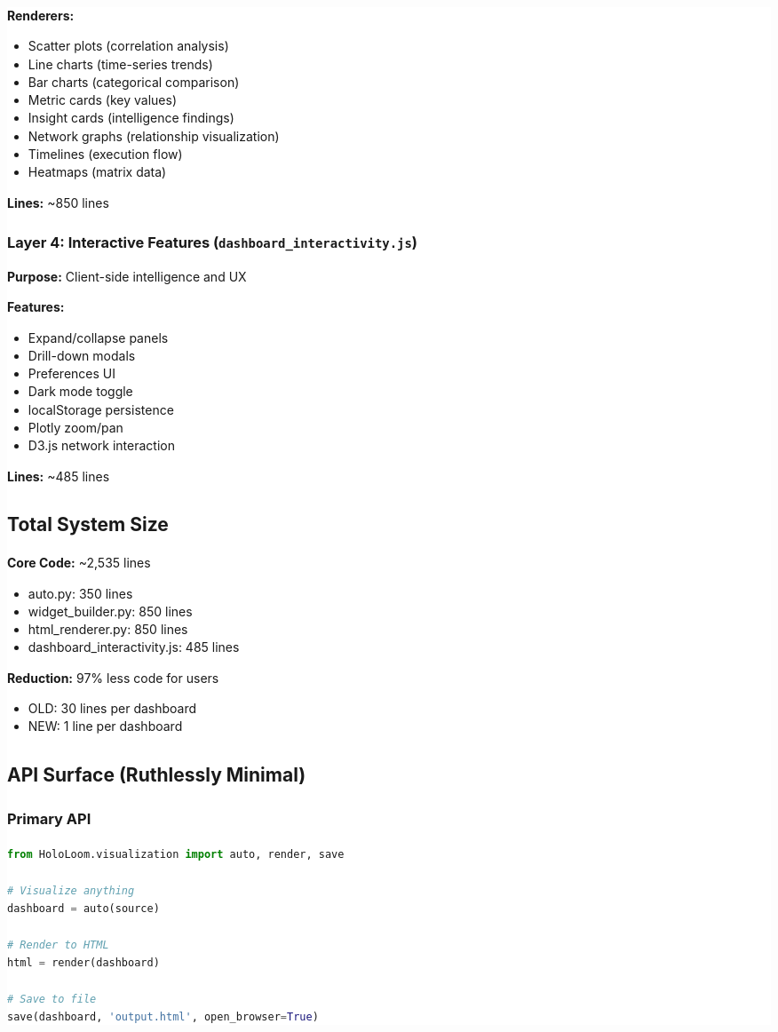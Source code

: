 **Renderers:**
- Scatter plots (correlation analysis)
- Line charts (time-series trends)
- Bar charts (categorical comparison)
- Metric cards (key values)
- Insight cards (intelligence findings)
- Network graphs (relationship visualization)
- Timelines (execution flow)
- Heatmaps (matrix data)

**Lines:** ~850 lines

### Layer 4: Interactive Features (`dashboard_interactivity.js`)
**Purpose:** Client-side intelligence and UX

**Features:**
- Expand/collapse panels
- Drill-down modals
- Preferences UI
- Dark mode toggle
- localStorage persistence
- Plotly zoom/pan
- D3.js network interaction

**Lines:** ~485 lines

## Total System Size

**Core Code:** ~2,535 lines
- auto.py: 350 lines
- widget_builder.py: 850 lines
- html_renderer.py: 850 lines
- dashboard_interactivity.js: 485 lines

**Reduction:** 97% less code for users
- OLD: 30 lines per dashboard
- NEW: 1 line per dashboard

## API Surface (Ruthlessly Minimal)

### Primary API
```python
from HoloLoom.visualization import auto, render, save

# Visualize anything
dashboard = auto(source)

# Render to HTML
html = render(dashboard)

# Save to file
save(dashboard, 'output.html', open_browser=True)
```
